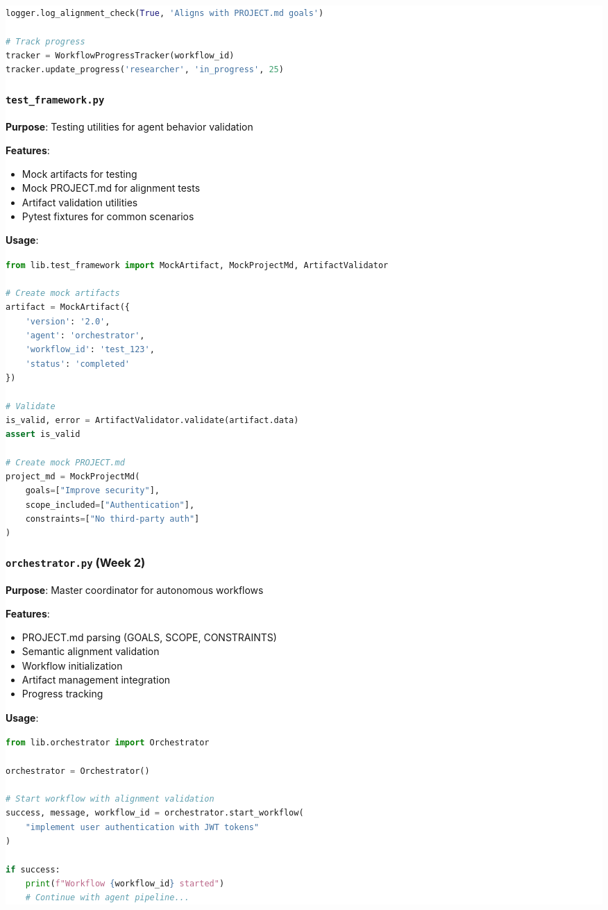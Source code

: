 ```python
logger.log_alignment_check(True, 'Aligns with PROJECT.md goals')

# Track progress
tracker = WorkflowProgressTracker(workflow_id)
tracker.update_progress('researcher', 'in_progress', 25)
```

### `test_framework.py`
**Purpose**: Testing utilities for agent behavior validation

**Features**:
- Mock artifacts for testing
- Mock PROJECT.md for alignment tests
- Artifact validation utilities
- Pytest fixtures for common scenarios

**Usage**:
```python
from lib.test_framework import MockArtifact, MockProjectMd, ArtifactValidator

# Create mock artifacts
artifact = MockArtifact({
    'version': '2.0',
    'agent': 'orchestrator',
    'workflow_id': 'test_123',
    'status': 'completed'
})

# Validate
is_valid, error = ArtifactValidator.validate(artifact.data)
assert is_valid

# Create mock PROJECT.md
project_md = MockProjectMd(
    goals=["Improve security"],
    scope_included=["Authentication"],
    constraints=["No third-party auth"]
)
```

### `orchestrator.py` (Week 2)
**Purpose**: Master coordinator for autonomous workflows

**Features**:
- PROJECT.md parsing (GOALS, SCOPE, CONSTRAINTS)
- Semantic alignment validation
- Workflow initialization
- Artifact management integration
- Progress tracking

**Usage**:
```python
from lib.orchestrator import Orchestrator

orchestrator = Orchestrator()

# Start workflow with alignment validation
success, message, workflow_id = orchestrator.start_workflow(
    "implement user authentication with JWT tokens"
)

if success:
    print(f"Workflow {workflow_id} started")
    # Continue with agent pipeline...
```